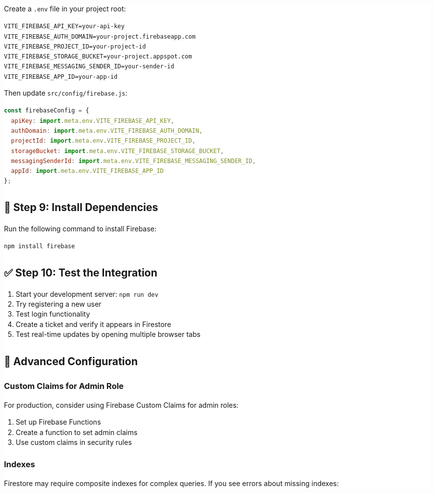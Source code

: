 Create a `.env` file in your project root:

```env
VITE_FIREBASE_API_KEY=your-api-key
VITE_FIREBASE_AUTH_DOMAIN=your-project.firebaseapp.com
VITE_FIREBASE_PROJECT_ID=your-project-id
VITE_FIREBASE_STORAGE_BUCKET=your-project.appspot.com
VITE_FIREBASE_MESSAGING_SENDER_ID=your-sender-id
VITE_FIREBASE_APP_ID=your-app-id
```

Then update `src/config/firebase.js`:

```javascript
const firebaseConfig = {
  apiKey: import.meta.env.VITE_FIREBASE_API_KEY,
  authDomain: import.meta.env.VITE_FIREBASE_AUTH_DOMAIN,
  projectId: import.meta.env.VITE_FIREBASE_PROJECT_ID,
  storageBucket: import.meta.env.VITE_FIREBASE_STORAGE_BUCKET,
  messagingSenderId: import.meta.env.VITE_FIREBASE_MESSAGING_SENDER_ID,
  appId: import.meta.env.VITE_FIREBASE_APP_ID
};
```

## 🚀 Step 9: Install Dependencies

Run the following command to install Firebase:

```bash
npm install firebase
```

## ✅ Step 10: Test the Integration

1. Start your development server: `npm run dev`
2. Try registering a new user
3. Test login functionality
4. Create a ticket and verify it appears in Firestore
5. Test real-time updates by opening multiple browser tabs

## 🔧 Advanced Configuration

### Custom Claims for Admin Role

For production, consider using Firebase Custom Claims for admin roles:

1. Set up Firebase Functions
2. Create a function to set admin claims
3. Use custom claims in security rules

### Indexes

Firestore may require composite indexes for complex queries. If you see errors about missing indexes:
